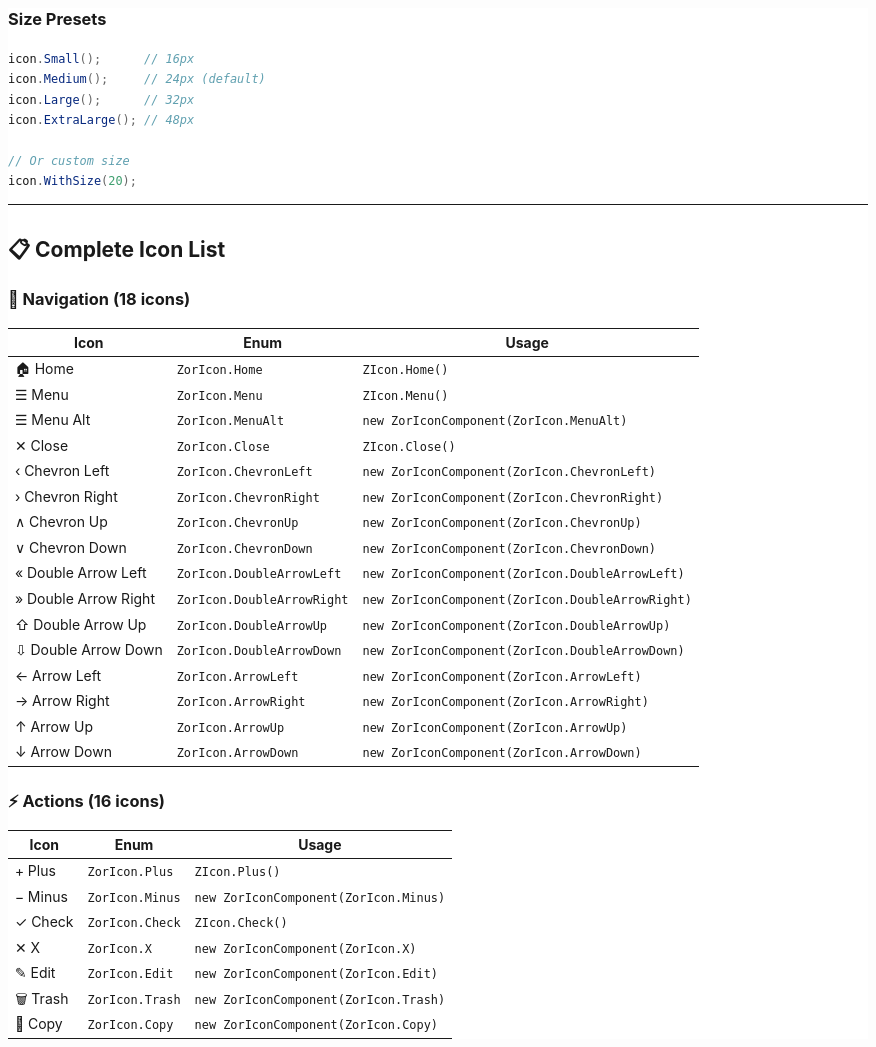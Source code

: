 ### Size Presets

```csharp
icon.Small();      // 16px
icon.Medium();     // 24px (default)
icon.Large();      // 32px
icon.ExtraLarge(); // 48px

// Or custom size
icon.WithSize(20);
```

---

## 📋 Complete Icon List

### 🧭 Navigation (18 icons)

| Icon | Enum | Usage |
|------|------|-------|
| 🏠 Home | `ZorIcon.Home` | `ZIcon.Home()` |
| ☰ Menu | `ZorIcon.Menu` | `ZIcon.Menu()` |
| ☰ Menu Alt | `ZorIcon.MenuAlt` | `new ZorIconComponent(ZorIcon.MenuAlt)` |
| ✕ Close | `ZorIcon.Close` | `ZIcon.Close()` |
| ‹ Chevron Left | `ZorIcon.ChevronLeft` | `new ZorIconComponent(ZorIcon.ChevronLeft)` |
| › Chevron Right | `ZorIcon.ChevronRight` | `new ZorIconComponent(ZorIcon.ChevronRight)` |
| ∧ Chevron Up | `ZorIcon.ChevronUp` | `new ZorIconComponent(ZorIcon.ChevronUp)` |
| ∨ Chevron Down | `ZorIcon.ChevronDown` | `new ZorIconComponent(ZorIcon.ChevronDown)` |
| « Double Arrow Left | `ZorIcon.DoubleArrowLeft` | `new ZorIconComponent(ZorIcon.DoubleArrowLeft)` |
| » Double Arrow Right | `ZorIcon.DoubleArrowRight` | `new ZorIconComponent(ZorIcon.DoubleArrowRight)` |
| ⇧ Double Arrow Up | `ZorIcon.DoubleArrowUp` | `new ZorIconComponent(ZorIcon.DoubleArrowUp)` |
| ⇩ Double Arrow Down | `ZorIcon.DoubleArrowDown` | `new ZorIconComponent(ZorIcon.DoubleArrowDown)` |
| ← Arrow Left | `ZorIcon.ArrowLeft` | `new ZorIconComponent(ZorIcon.ArrowLeft)` |
| → Arrow Right | `ZorIcon.ArrowRight` | `new ZorIconComponent(ZorIcon.ArrowRight)` |
| ↑ Arrow Up | `ZorIcon.ArrowUp` | `new ZorIconComponent(ZorIcon.ArrowUp)` |
| ↓ Arrow Down | `ZorIcon.ArrowDown` | `new ZorIconComponent(ZorIcon.ArrowDown)` |

### ⚡ Actions (16 icons)

| Icon | Enum | Usage |
|------|------|-------|
| + Plus | `ZorIcon.Plus` | `ZIcon.Plus()` |
| − Minus | `ZorIcon.Minus` | `new ZorIconComponent(ZorIcon.Minus)` |
| ✓ Check | `ZorIcon.Check` | `ZIcon.Check()` |
| ✕ X | `ZorIcon.X` | `new ZorIconComponent(ZorIcon.X)` |
| ✎ Edit | `ZorIcon.Edit` | `new ZorIconComponent(ZorIcon.Edit)` |
| 🗑 Trash | `ZorIcon.Trash` | `new ZorIconComponent(ZorIcon.Trash)` |
| 📄 Copy | `ZorIcon.Copy` | `new ZorIconComponent(ZorIcon.Copy)` |